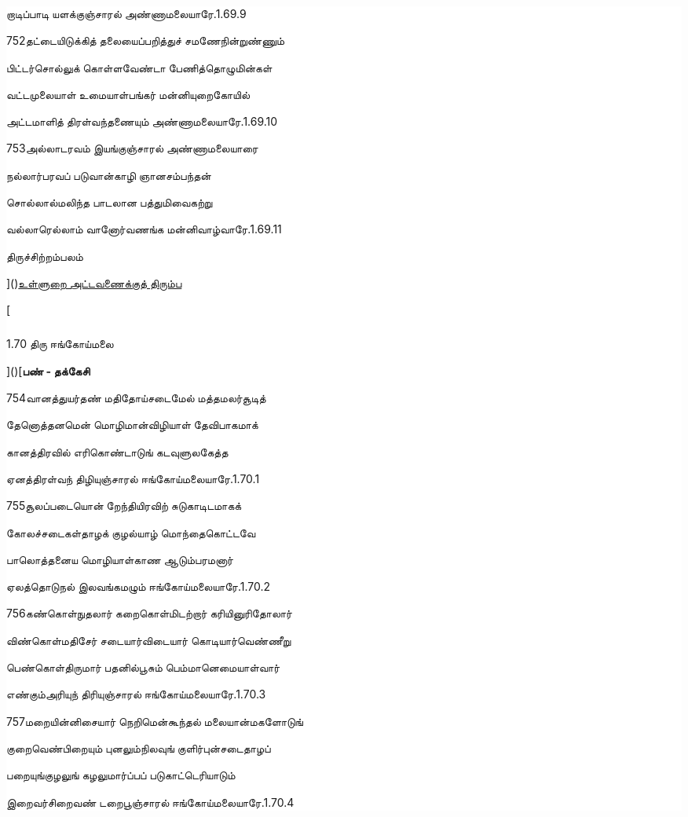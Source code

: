 றாடிப்பாடி யளக்குஞ்சாரல் அண்ணாமலையாரே.1.69.9 

 752தட்டையிடுக்கித் தலையைப்பறித்துச் சமணேநின்றுண்ணும்  

பிட்டர்சொல்லுக் கொள்ளவேண்டா பேணித்தொழுமின்கள்  

வட்டமுலையாள் உமையாள்பங்கர் மன்னியுறைகோயில்  

அட்டமாளித் திரள்வந்தணையும் அண்ணாமலையாரே.1.69.10 

 753அல்லாடரவம் இயங்குஞ்சாரல் அண்ணாமலையாரை  

நல்லார்பரவப் படுவான்காழி ஞானசம்பந்தன்  

சொல்லால்மலிந்த பாடலான பத்துமிவைகற்று  

வல்லாரெல்லாம் வானோர்வணங்க மன்னிவாழ்வாரே.1.69.11  

திருச்சிற்றம்பலம்  

]()[உள்ளுறை அட்டவணைக்குத் திரும்ப](https://www.projectmadurai.org/pm_etexts/utf8/pmuni0151.html#hd167)  

[  

###

 1.70 திரு ஈங்கோய்மலை  

  

]()[**பண் - தக்கேசி**  

  

754வானத்துயர்தண் மதிதோய்சடைமேல் மத்தமலர்சூடித்  

தேனொத்தனமென் மொழிமான்விழியாள் தேவிபாகமாக்  

கானத்திரவில் எரிகொண்டாடுங் கடவுளுலகேத்த  

ஏனத்திரள்வந் திழியுஞ்சாரல் ஈங்கோய்மலையாரே.1.70.1 

 755சூலப்படையொன் றேந்தியிரவிற் சுடுகாடிடமாகக்  

கோலச்சடைகள்தாழக் குழல்யாழ் மொந்தைகொட்டவே  

பாலொத்தனைய மொழியாள்காண ஆடும்பரமனார்  

ஏலத்தொடுநல் இலவங்கமழும் ஈங்கோய்மலையாரே.1.70.2 

 756கண்கொள்நுதலார் கறைகொள்மிடற்றார் கரியினுரிதோலார்  

விண்கொள்மதிசேர் சடையார்விடையார் கொடியார்வெண்ணீறு  

பெண்கொள்திருமார் பதனில்பூசும் பெம்மானெமையாள்வார்  

எண்கும்அரியுந் திரியுஞ்சாரல் ஈங்கோய்மலையாரே.1.70.3 

 757மறையின்னிசையார் நெறிமென்கூந்தல் மலையான்மகளோடுங்  

குறைவெண்பிறையும் புனலும்நிலவுங் குளிர்புன்சடைதாழப்  

பறையுங்குழலுங் கழலுமார்ப்பப் படுகாட்டெரியாடும்  

இறைவர்சிறைவண் டறைபூஞ்சாரல் ஈங்கோய்மலையாரே.1.70.4 
